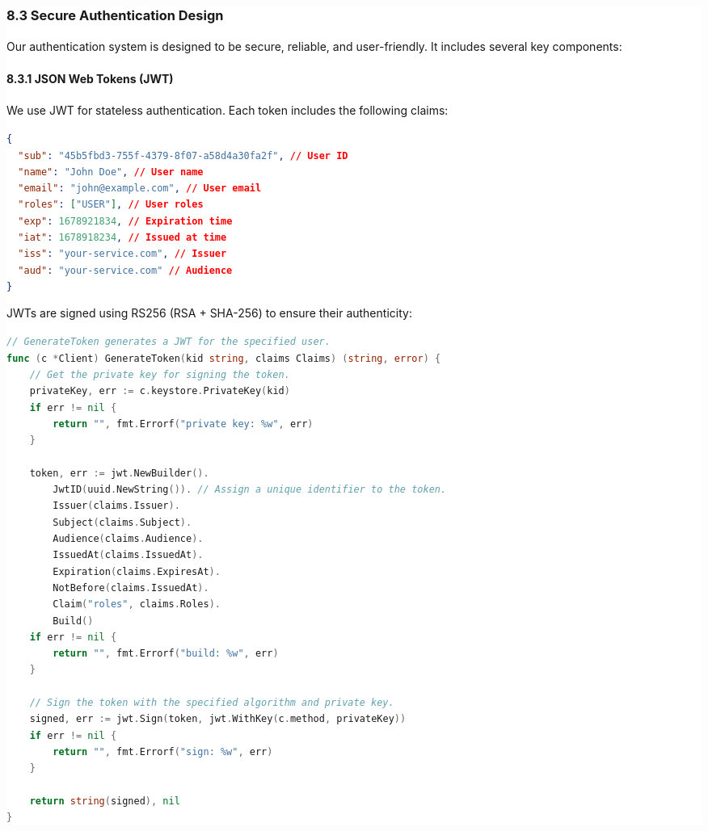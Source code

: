### 8.3 Secure Authentication Design

Our authentication system is designed to be secure, reliable, and user-friendly. It includes several key components:

#### 8.3.1 JSON Web Tokens (JWT)

We use JWT for stateless authentication. Each token includes the following claims:

```json
{
  "sub": "45b5fbd3-755f-4379-8f07-a58d4a30fa2f", // User ID
  "name": "John Doe", // User name
  "email": "john@example.com", // User email
  "roles": ["USER"], // User roles
  "exp": 1678921834, // Expiration time
  "iat": 1678918234, // Issued at time
  "iss": "your-service.com", // Issuer
  "aud": "your-service.com" // Audience
}
```

JWTs are signed using RS256 (RSA + SHA-256) to ensure their authenticity:

```go
// GenerateToken generates a JWT for the specified user.
func (c *Client) GenerateToken(kid string, claims Claims) (string, error) {
    // Get the private key for signing the token.
    privateKey, err := c.keystore.PrivateKey(kid)
    if err != nil {
        return "", fmt.Errorf("private key: %w", err)
    }

    token, err := jwt.NewBuilder().
        JwtID(uuid.NewString()). // Assign a unique identifier to the token.
        Issuer(claims.Issuer).
        Subject(claims.Subject).
        Audience(claims.Audience).
        IssuedAt(claims.IssuedAt).
        Expiration(claims.ExpiresAt).
        NotBefore(claims.IssuedAt).
        Claim("roles", claims.Roles).
        Build()
    if err != nil {
        return "", fmt.Errorf("build: %w", err)
    }

    // Sign the token with the specified algorithm and private key.
    signed, err := jwt.Sign(token, jwt.WithKey(c.method, privateKey))
    if err != nil {
        return "", fmt.Errorf("sign: %w", err)
    }

    return string(signed), nil
}
```
